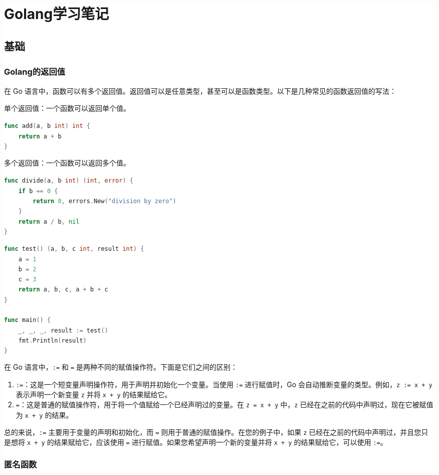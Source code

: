 # Golang学习笔记



## 基础

### Golang的返回值

在 Go 语言中，函数可以有多个返回值。返回值可以是任意类型，甚至可以是函数类型。以下是几种常见的函数返回值的写法：

单个返回值：一个函数可以返回单个值。

```go
func add(a, b int) int {
    return a + b
}
```

多个返回值：一个函数可以返回多个值。

```go
func divide(a, b int) (int, error) {
    if b == 0 {
        return 0, errors.New("division by zero")
    }
    return a / b, nil
}
```

```go
func test() (a, b, c int, result int) {
    a = 1
    b = 2
    c = 3
    return a, b, c, a + b + c
}

func main() {
    _, _, _, result := test()
    fmt.Println(result)
}
```



在 Go 语言中，`:=` 和 `=` 是两种不同的赋值操作符。下面是它们之间的区别：

1. `:=`：这是一个短变量声明操作符，用于声明并初始化一个变量。当使用 `:=` 进行赋值时，Go 会自动推断变量的类型。例如，`z := x + y` 表示声明一个新变量 `z` 并将 `x + y` 的结果赋给它。
2. `=`：这是普通的赋值操作符，用于将一个值赋给一个已经声明过的变量。在 `z = x + y` 中，`z` 已经在之前的代码中声明过，现在它被赋值为 `x + y` 的结果。

总的来说，`:=` 主要用于变量的声明和初始化，而 `=` 则用于普通的赋值操作。在您的例子中，如果 `z` 已经在之前的代码中声明过，并且您只是想将 `x + y` 的结果赋给它，应该使用 `=` 进行赋值。如果您希望声明一个新的变量并将 `x + y` 的结果赋给它，可以使用 `:=`。

### 匿名函数
